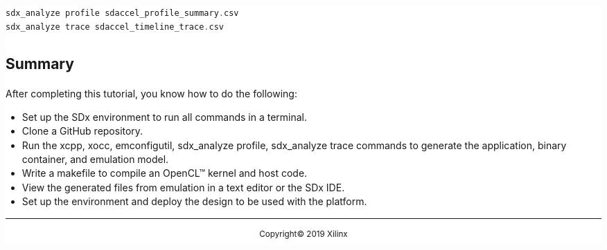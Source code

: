    ```C
   sdx_analyze profile sdaccel_profile_summary.csv
   sdx_analyze trace sdaccel_timeline_trace.csv
   ```

## Summary

After completing this tutorial, you know how to do the following:

* Set up the SDx environment to run all commands in a terminal.
* Clone a GitHub repository.
* Run the xcpp, xocc, emconfigutil, sdx_analyze profile, sdx_analyze trace commands to generate the application, binary container, and emulation model.
* Write a makefile to compile an OpenCL™ kernel and host code.
* View the generated files from emulation in a text editor or the SDx IDE.
* Set up the environment and deploy the design to be used with the platform.

<hr/>
<p align="center"><sup>Copyright&copy; 2019 Xilinx</sup></p>
